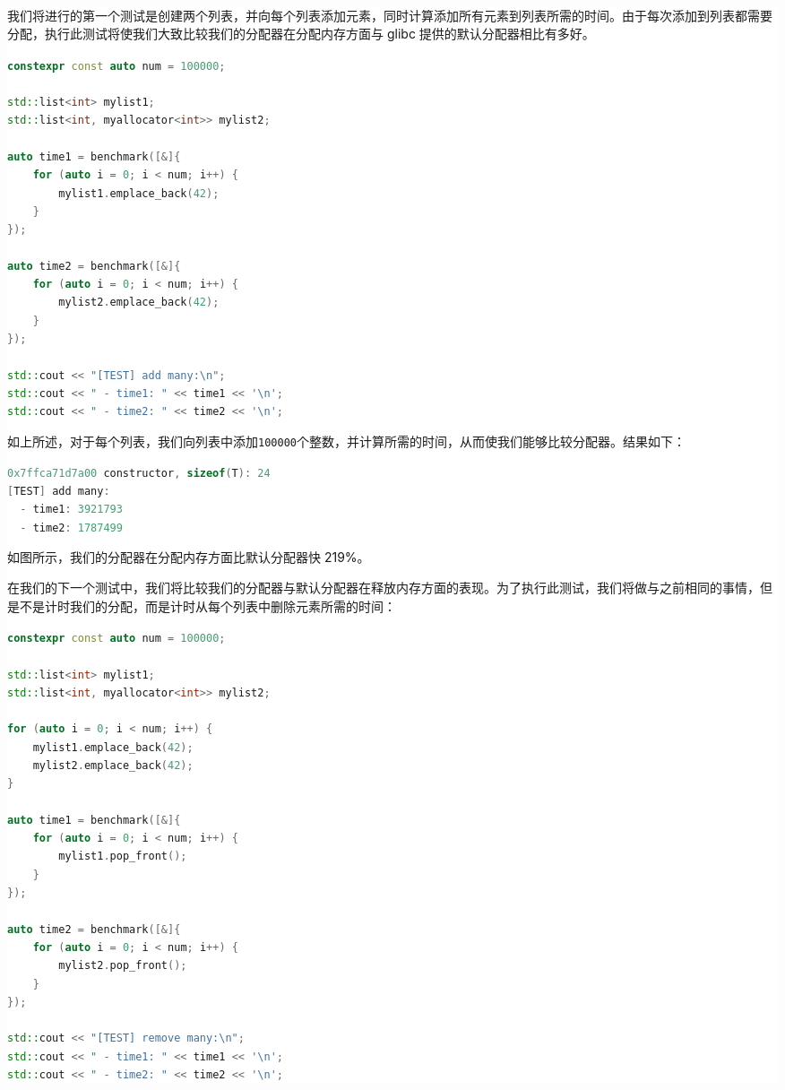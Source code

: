 我们将进行的第一个测试是创建两个列表，并向每个列表添加元素，同时计算添加所有元素到列表所需的时间。由于每次添加到列表都需要分配，执行此测试将使我们大致比较我们的分配器在分配内存方面与 glibc 提供的默认分配器相比有多好。

```cpp
constexpr const auto num = 100000;

std::list<int> mylist1;
std::list<int, myallocator<int>> mylist2;

auto time1 = benchmark([&]{
    for (auto i = 0; i < num; i++) {
        mylist1.emplace_back(42);
    }
});

auto time2 = benchmark([&]{
    for (auto i = 0; i < num; i++) {
        mylist2.emplace_back(42);
    }
});

std::cout << "[TEST] add many:\n";
std::cout << " - time1: " << time1 << '\n';
std::cout << " - time2: " << time2 << '\n';
```

如上所述，对于每个列表，我们向列表中添加`100000`个整数，并计算所需的时间，从而使我们能够比较分配器。结果如下：

```cpp
0x7ffca71d7a00 constructor, sizeof(T): 24
[TEST] add many:
  - time1: 3921793
  - time2: 1787499
```

如图所示，我们的分配器在分配内存方面比默认分配器快 219%。

在我们的下一个测试中，我们将比较我们的分配器与默认分配器在释放内存方面的表现。为了执行此测试，我们将做与之前相同的事情，但是不是计时我们的分配，而是计时从每个列表中删除元素所需的时间：

```cpp
constexpr const auto num = 100000;

std::list<int> mylist1;
std::list<int, myallocator<int>> mylist2;

for (auto i = 0; i < num; i++) {
    mylist1.emplace_back(42);
    mylist2.emplace_back(42);
}

auto time1 = benchmark([&]{
    for (auto i = 0; i < num; i++) {
        mylist1.pop_front();
    }
});

auto time2 = benchmark([&]{
    for (auto i = 0; i < num; i++) {
        mylist2.pop_front();
    }
});

std::cout << "[TEST] remove many:\n";
std::cout << " - time1: " << time1 << '\n';
std::cout << " - time2: " << time2 << '\n';
```
